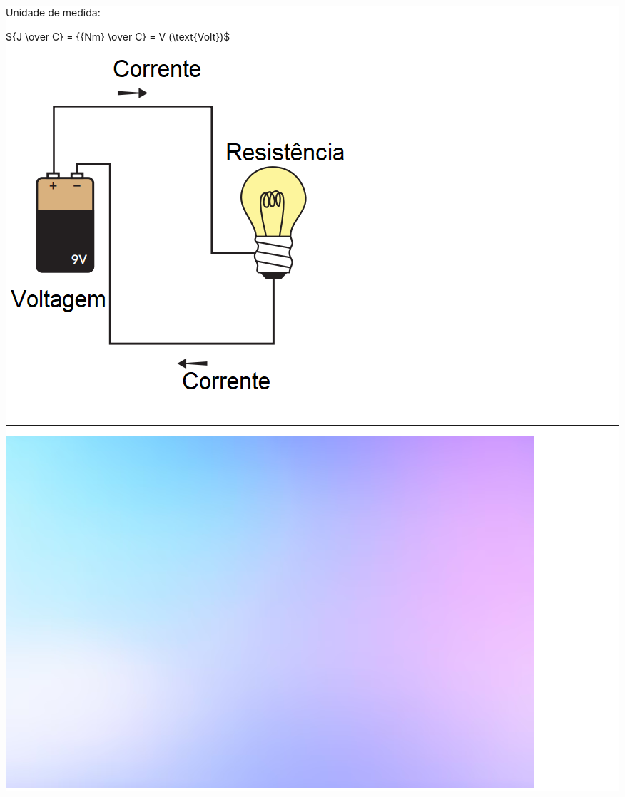 Unidade de medida: 

${J \over C} = {{Nm} \over C} = V (\text{Volt})$

![](./exemplo-circuito-tensao.png)




</div>

</div>

---
![bg opacity](./background.png)

